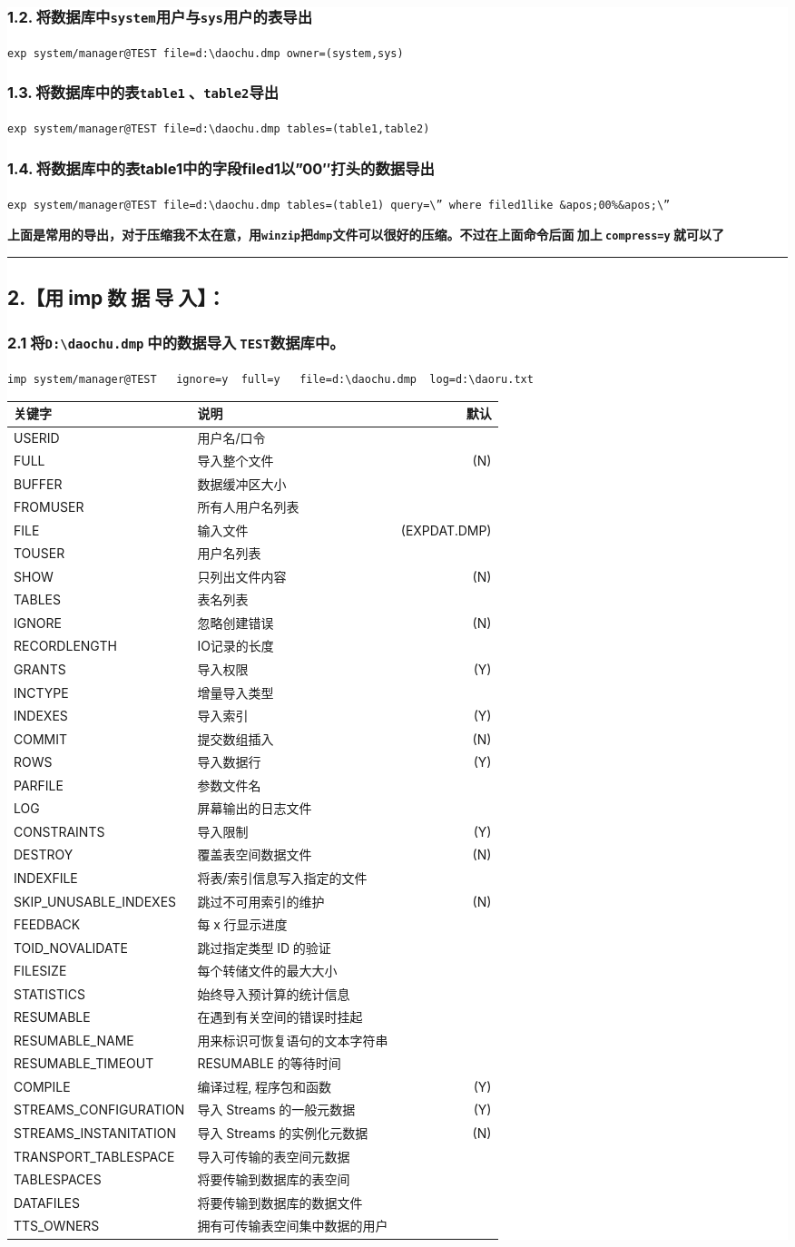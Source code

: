 ### 1.2. 将数据库中`system`用户与`sys`用户的表导出

`exp system/manager@TEST file=d:\daochu.dmp owner=(system,sys)`

### 1.3. 将数据库中的表`table1` 、`table2`导出

`exp system/manager@TEST file=d:\daochu.dmp tables=(table1,table2)`

### 1.4. 将数据库中的表table1中的字段filed1以”00″打头的数据导出

`exp system/manager@TEST file=d:\daochu.dmp tables=(table1) query=\” where filed1like &apos;00%&apos;\”`

<b>上面是常用的导出，对于压缩我不太在意，用`winzip`把`dmp`文件可以很好的压缩。不过在上面命令后面 加上 `compress=y` 就可以了</b>

***

## 2.【用 imp 数 据 导 入】：

### 2.1 将`D:\daochu.dmp` 中的数据导入 `TEST`数据库中。

`imp system/manager@TEST   ignore=y  full=y   file=d:\daochu.dmp  log=d:\daoru.txt`

关键字 |    说明 |    默认
:---|:---|---:|
USERID    |用户名/口令
FULL    |导入整个文件      | (N)
BUFFER    |数据缓冲区大小|
FROMUSER    |所有人用户名列表
FILE    |输入文件|      (EXPDAT.DMP)
TOUSER    |用户名列表
SHOW    |只列出文件内容|    (N)
TABLES    |表名列表
IGNORE    |忽略创建错误    |(N)
RECORDLENGTH    |IO记录的长度
GRANTS    |导入权限    |(Y)
INCTYPE    |增量导入类型
INDEXES    |导入索引    | (Y)
COMMIT    |提交数组插入    | (N)
ROWS    |导入数据行     |(Y)
PARFILE    |参数文件名|
LOG    |屏幕输出的日志文件
CONSTRAINTS    |导入限制|     (Y)
DESTROY    |覆盖表空间数据文件|     (N)
INDEXFILE    |将表/索引信息写入指定的文件
SKIP_UNUSABLE_INDEXES    |跳过不可用索引的维护    |  (N)
FEEDBACK    |每 x 行显示进度
TOID_NOVALIDATE    |跳过指定类型 ID 的验证
FILESIZE    |每个转储文件的最大大小
STATISTICS    |始终导入预计算的统计信息
RESUMABLE    |在遇到有关空间的错误时挂起
RESUMABLE_NAME    |用来标识可恢复语句的文本字符串
RESUMABLE_TIMEOUT    |RESUMABLE 的等待时间
COMPILE    |编译过程, 程序包和函数|     (Y)
STREAMS_CONFIGURATION    |导入 Streams 的一般元数据|     (Y)
STREAMS_INSTANITATION    |导入 Streams 的实例化元数据|     (N)
TRANSPORT_TABLESPACE    |导入可传输的表空间元数据
TABLESPACES    |将要传输到数据库的表空间
DATAFILES    |将要传输到数据库的数据文件
TTS_OWNERS    |拥有可传输表空间集中数据的用户
